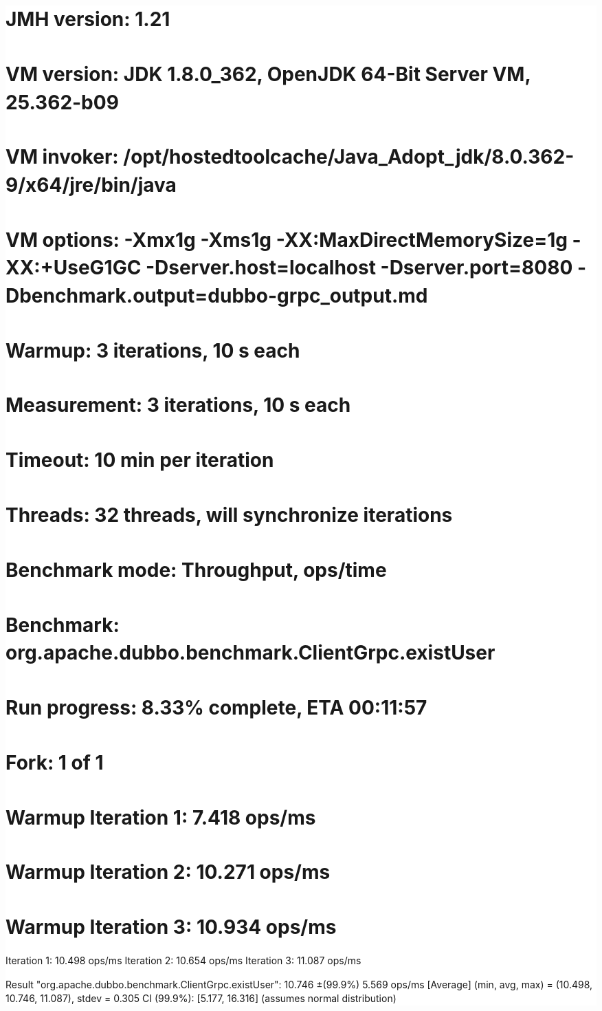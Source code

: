 
# JMH version: 1.21
# VM version: JDK 1.8.0_362, OpenJDK 64-Bit Server VM, 25.362-b09
# VM invoker: /opt/hostedtoolcache/Java_Adopt_jdk/8.0.362-9/x64/jre/bin/java
# VM options: -Xmx1g -Xms1g -XX:MaxDirectMemorySize=1g -XX:+UseG1GC -Dserver.host=localhost -Dserver.port=8080 -Dbenchmark.output=dubbo-grpc_output.md
# Warmup: 3 iterations, 10 s each
# Measurement: 3 iterations, 10 s each
# Timeout: 10 min per iteration
# Threads: 32 threads, will synchronize iterations
# Benchmark mode: Throughput, ops/time
# Benchmark: org.apache.dubbo.benchmark.ClientGrpc.existUser

# Run progress: 8.33% complete, ETA 00:11:57
# Fork: 1 of 1
# Warmup Iteration   1: 7.418 ops/ms
# Warmup Iteration   2: 10.271 ops/ms
# Warmup Iteration   3: 10.934 ops/ms
Iteration   1: 10.498 ops/ms
Iteration   2: 10.654 ops/ms
Iteration   3: 11.087 ops/ms


Result "org.apache.dubbo.benchmark.ClientGrpc.existUser":
  10.746 ±(99.9%) 5.569 ops/ms [Average]
  (min, avg, max) = (10.498, 10.746, 11.087), stdev = 0.305
  CI (99.9%): [5.177, 16.316] (assumes normal distribution)
